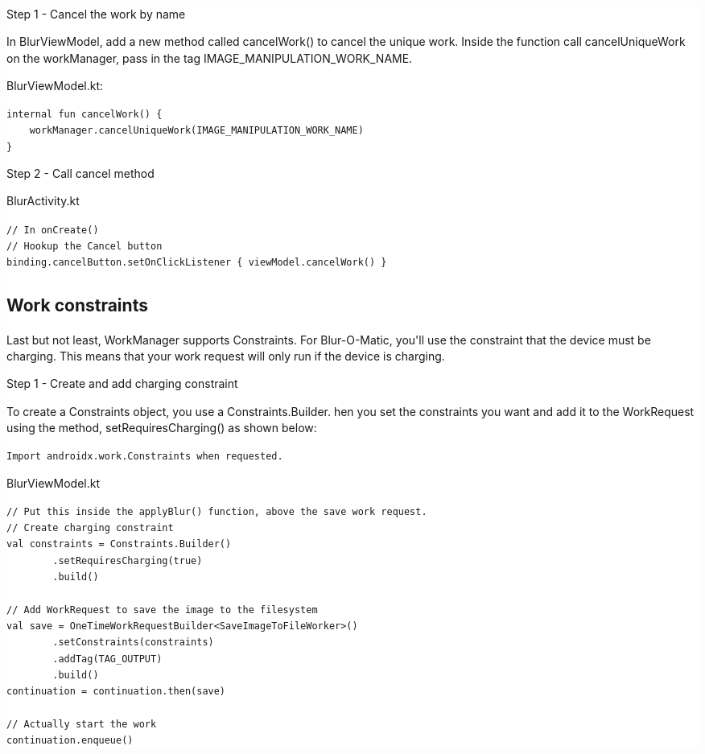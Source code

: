 Step 1 - Cancel the work by name

In BlurViewModel, add a new method called cancelWork() to cancel the unique work. 
Inside the function call cancelUniqueWork on the workManager, pass in the tag IMAGE_MANIPULATION_WORK_NAME.

BlurViewModel.kt:

```agsl
internal fun cancelWork() {
    workManager.cancelUniqueWork(IMAGE_MANIPULATION_WORK_NAME)
}
```

Step 2 - Call cancel method

BlurActivity.kt

```agsl
// In onCreate()
// Hookup the Cancel button
binding.cancelButton.setOnClickListener { viewModel.cancelWork() }
```


Work constraints
-----------------

Last but not least, WorkManager supports Constraints. 
For Blur-O-Matic, you'll use the constraint that the device must be charging. 
This means that your work request will only run if the device is charging.

Step 1 - Create and add charging constraint

To create a Constraints object, you use a Constraints.Builder. 
hen you set the constraints you want and add it to the WorkRequest using the method, setRequiresCharging() as shown below:

`Import androidx.work.Constraints when requested.`

BlurViewModel.kt

```agsl
// Put this inside the applyBlur() function, above the save work request.
// Create charging constraint
val constraints = Constraints.Builder()
        .setRequiresCharging(true)
        .build()

// Add WorkRequest to save the image to the filesystem
val save = OneTimeWorkRequestBuilder<SaveImageToFileWorker>()
        .setConstraints(constraints)
        .addTag(TAG_OUTPUT)
        .build()
continuation = continuation.then(save)

// Actually start the work
continuation.enqueue()
```
